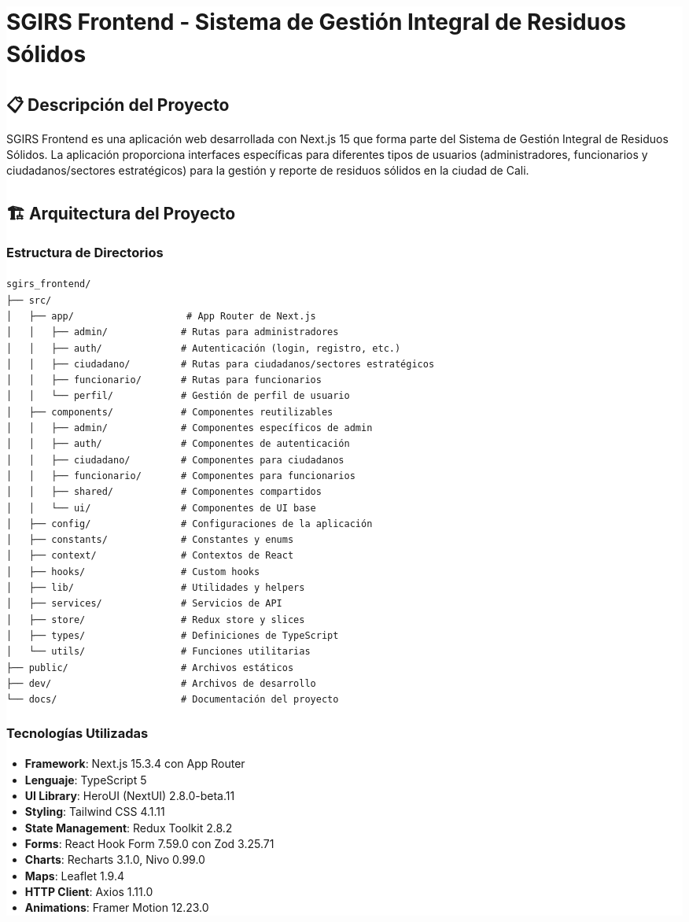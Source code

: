 # SGIRS Frontend - Sistema de Gestión Integral de Residuos Sólidos

## 📋 Descripción del Proyecto

SGIRS Frontend es una aplicación web desarrollada con Next.js 15 que forma parte del Sistema de Gestión Integral de Residuos Sólidos. La aplicación proporciona interfaces específicas para diferentes tipos de usuarios (administradores, funcionarios y ciudadanos/sectores estratégicos) para la gestión y reporte de residuos sólidos en la ciudad de Cali.

## 🏗️ Arquitectura del Proyecto

### Estructura de Directorios

```
sgirs_frontend/
├── src/
│   ├── app/                    # App Router de Next.js
│   │   ├── admin/             # Rutas para administradores
│   │   ├── auth/              # Autenticación (login, registro, etc.)
│   │   ├── ciudadano/         # Rutas para ciudadanos/sectores estratégicos
│   │   ├── funcionario/       # Rutas para funcionarios
│   │   └── perfil/            # Gestión de perfil de usuario
│   ├── components/            # Componentes reutilizables
│   │   ├── admin/             # Componentes específicos de admin
│   │   ├── auth/              # Componentes de autenticación
│   │   ├── ciudadano/         # Componentes para ciudadanos
│   │   ├── funcionario/       # Componentes para funcionarios
│   │   ├── shared/            # Componentes compartidos
│   │   └── ui/                # Componentes de UI base
│   ├── config/                # Configuraciones de la aplicación
│   ├── constants/             # Constantes y enums
│   ├── context/               # Contextos de React
│   ├── hooks/                 # Custom hooks
│   ├── lib/                   # Utilidades y helpers
│   ├── services/              # Servicios de API
│   ├── store/                 # Redux store y slices
│   ├── types/                 # Definiciones de TypeScript
│   └── utils/                 # Funciones utilitarias
├── public/                    # Archivos estáticos
├── dev/                       # Archivos de desarrollo
└── docs/                      # Documentación del proyecto
```

### Tecnologías Utilizadas

- **Framework**: Next.js 15.3.4 con App Router
- **Lenguaje**: TypeScript 5
- **UI Library**: HeroUI (NextUI) 2.8.0-beta.11
- **Styling**: Tailwind CSS 4.1.11
- **State Management**: Redux Toolkit 2.8.2
- **Forms**: React Hook Form 7.59.0 con Zod 3.25.71
- **Charts**: Recharts 3.1.0, Nivo 0.99.0
- **Maps**: Leaflet 1.9.4
- **HTTP Client**: Axios 1.11.0
- **Animations**: Framer Motion 12.23.0
